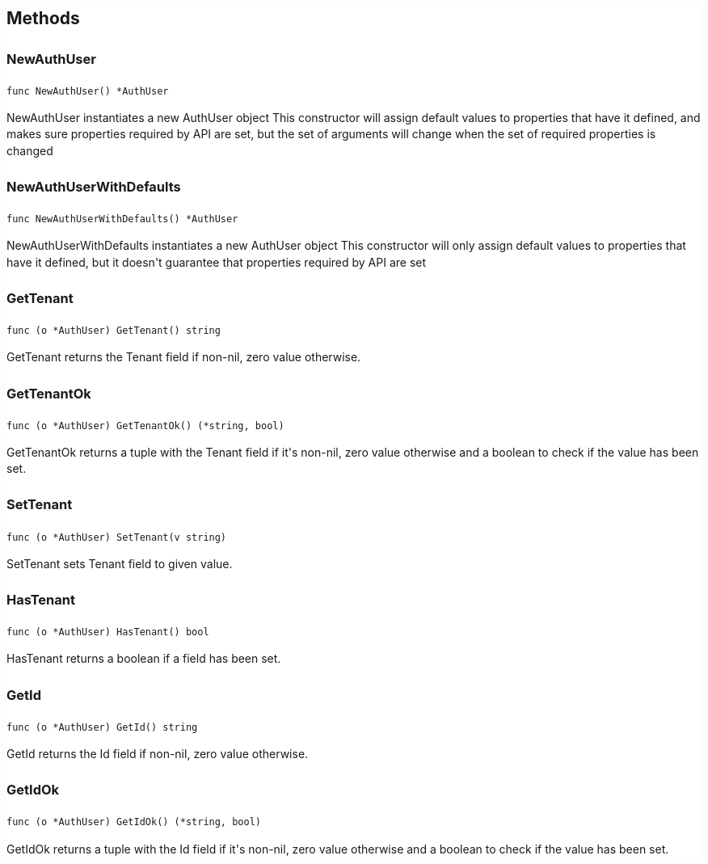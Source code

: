 ## Methods

### NewAuthUser

`func NewAuthUser() *AuthUser`

NewAuthUser instantiates a new AuthUser object This constructor will assign default values to properties that have it defined, and makes sure properties required by API are set, but the set of arguments will change when the set of required properties is changed

### NewAuthUserWithDefaults

`func NewAuthUserWithDefaults() *AuthUser`

NewAuthUserWithDefaults instantiates a new AuthUser object This constructor will only assign default values to properties that have it defined, but it doesn't guarantee that properties required by API are set

### GetTenant

`func (o *AuthUser) GetTenant() string`

GetTenant returns the Tenant field if non-nil, zero value otherwise.

### GetTenantOk

`func (o *AuthUser) GetTenantOk() (*string, bool)`

GetTenantOk returns a tuple with the Tenant field if it's non-nil, zero value otherwise and a boolean to check if the value has been set.

### SetTenant

`func (o *AuthUser) SetTenant(v string)`

SetTenant sets Tenant field to given value.

### HasTenant

`func (o *AuthUser) HasTenant() bool`

HasTenant returns a boolean if a field has been set.

### GetId

`func (o *AuthUser) GetId() string`

GetId returns the Id field if non-nil, zero value otherwise.

### GetIdOk

`func (o *AuthUser) GetIdOk() (*string, bool)`

GetIdOk returns a tuple with the Id field if it's non-nil, zero value otherwise and a boolean to check if the value has been set.
